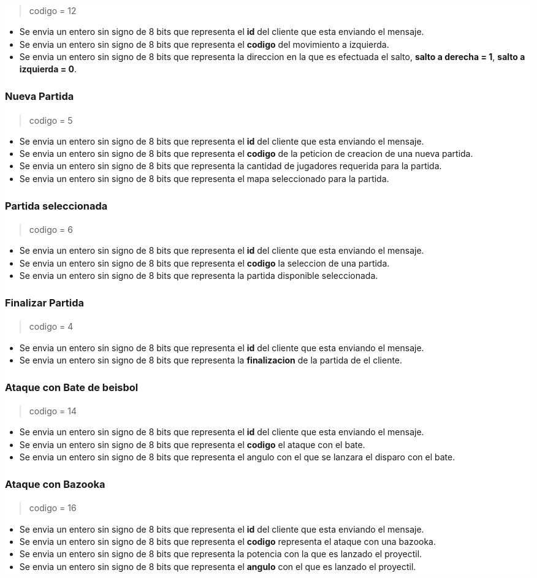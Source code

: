 > codigo = 12

- Se envia un entero sin signo de 8 bits que representa el **id** del cliente que esta enviando el mensaje.
- Se envia un entero sin signo de 8 bits que representa el **codigo** del movimiento a izquierda.
- Se envia un entero sin signo de 8 bits que representa la direccion en la que es efectuada el salto, **salto a derecha = 1**, **salto a izquierda = 0**.

### Nueva Partida

> codigo = 5

- Se envia un entero sin signo de 8 bits que representa el **id** del cliente que esta enviando el mensaje.
- Se envia un entero sin signo de 8 bits que representa el **codigo** de la peticion de creacion de una nueva partida.
- Se envia un entero sin signo de 8 bits que representa la cantidad de jugadores requerida para la partida.
- Se envia un entero sin signo de 8 bits que representa el mapa seleccionado para la partida.

### Partida seleccionada

> codigo = 6

- Se envia un entero sin signo de 8 bits que representa el **id** del cliente que esta enviando el mensaje.
- Se envia un entero sin signo de 8 bits que representa el **codigo** la seleccion de una partida.
- Se envia un entero sin signo de 8 bits que representa la partida disponible seleccionada.

### Finalizar Partida

> codigo = 4

- Se envia un entero sin signo de 8 bits que representa el **id** del cliente que esta enviando el mensaje.
- Se envia un entero sin signo de 8 bits que representa la **finalizacion** de la partida de el cliente.

### Ataque con Bate de beisbol

> codigo = 14

- Se envia un entero sin signo de 8 bits que representa el **id** del cliente que esta enviando el mensaje.
- Se envia un entero sin signo de 8 bits que representa el **codigo** el ataque con el bate.
- Se envia un entero sin signo de 8 bits que representa el angulo con el que se lanzara el disparo con el bate.

### Ataque con Bazooka

> codigo = 16

- Se envia un entero sin signo de 8 bits que representa el **id** del cliente que esta enviando el mensaje.
- Se envia un entero sin signo de 8 bits que representa el **codigo** representa el ataque con una bazooka.
- Se envia un entero sin signo de 8 bits que representa la potencia con la que es lanzado el proyectil.
- Se envia un entero sin signo de 8 bits que representa el **angulo** con el que es lanzado el proyectil.
